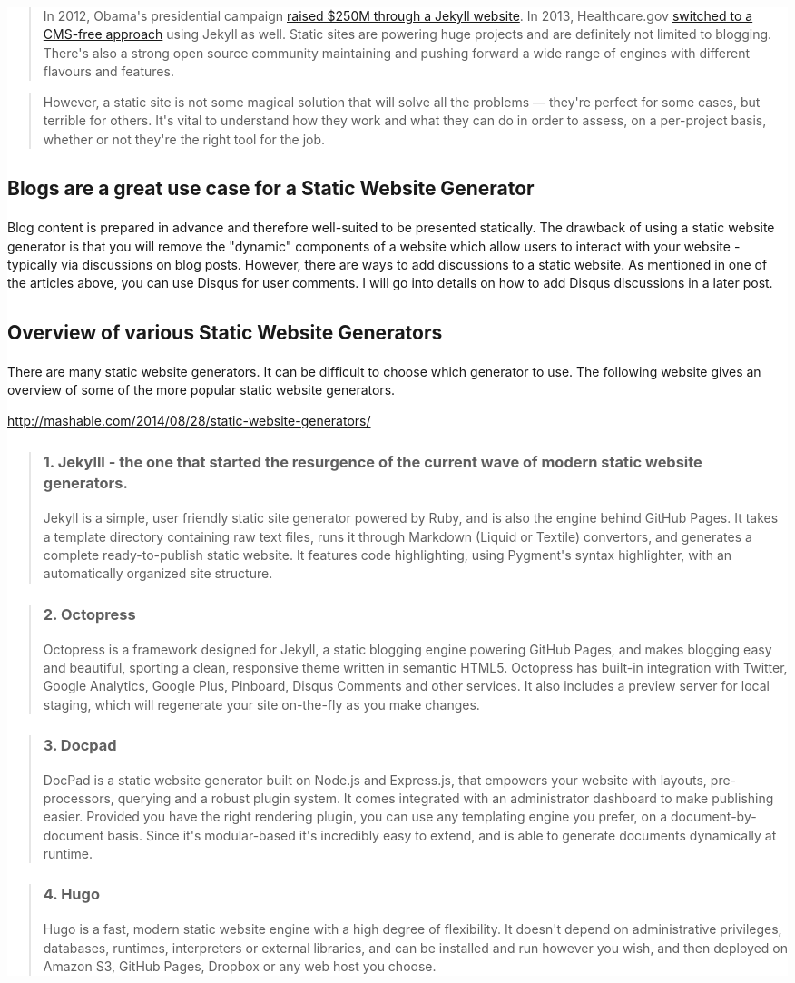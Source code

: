 > In 2012, Obama's presidential campaign [raised $250M through a Jekyll website](http://kylerush.net/blog/meet-the-obama-campaigns-250-million-fundraising-platform/). In 2013, Healthcare.gov [switched to a CMS-free approach](https://developmentseed.org/blog/new-healthcare-gov-is-open-and-cms-free/) using Jekyll as well. Static sites are powering huge projects and are definitely not limited to blogging. There's also a strong open source community maintaining and pushing forward a wide range of engines with different flavours and features.

> However, a static site is not some magical solution that will solve all the problems — they're perfect for some cases, but terrible for others. It's vital to understand how they work and what they can do in order to assess, on a per-project basis, whether or not they're the right tool for the job.


## Blogs are a great use case for a Static Website Generator
Blog content is prepared in advance and therefore well-suited to be presented statically.  The drawback of using a static website generator is that you will remove the "dynamic" components of a website which allow users to interact with your website - typically via discussions on blog posts.  However, there are ways to add discussions to a static website.  As mentioned in one of the articles above, you can use Disqus for user comments.  I will go into details on how to add Disqus discussions in a later post.

## Overview of various Static Website Generators
There are [many static website generators](https://staticsitegenerators.net/). It can be difficult to choose which generator to use.  The following website gives an overview of some of the more popular static website generators.  

http://mashable.com/2014/08/28/static-website-generators/

> ### 1. Jekylll - the one that started the resurgence of the current wave of modern static website generators.
>Jekyll is a simple, user friendly static site generator powered by Ruby, and is also the engine behind GitHub Pages.
It takes a template directory containing raw text files, runs it through Markdown (Liquid or Textile) convertors, and generates a complete ready-to-publish static website. It features code highlighting, using Pygment's syntax highlighter, with an automatically organized site structure.

> ### 2. Octopress
> Octopress is a framework designed for Jekyll, a static blogging engine powering GitHub Pages, and makes blogging easy and beautiful, sporting a clean, responsive theme written in semantic HTML5.
Octopress has built-in integration with Twitter, Google Analytics, Google Plus, Pinboard, Disqus Comments and other services. It also includes a preview server for local staging, which will regenerate your site on-the-fly as you make changes.

> ### 3. Docpad
> DocPad is a static website generator built on Node.js and Express.js, that empowers your website with layouts, pre-processors, querying and a robust plugin system.
It comes integrated with an administrator dashboard to make publishing easier. Provided you have the right rendering plugin, you can use any templating engine you prefer, on a document-by-document basis. Since it's modular-based it's incredibly easy to extend, and is able to generate documents dynamically at runtime.

> ### 4. Hugo
> Hugo is a fast, modern static website engine with a high degree of flexibility. It doesn't depend on administrative privileges, databases, runtimes, interpreters or external libraries, and can be installed and run however you wish, and then deployed on Amazon S3, GitHub Pages, Dropbox or any web host you choose.
